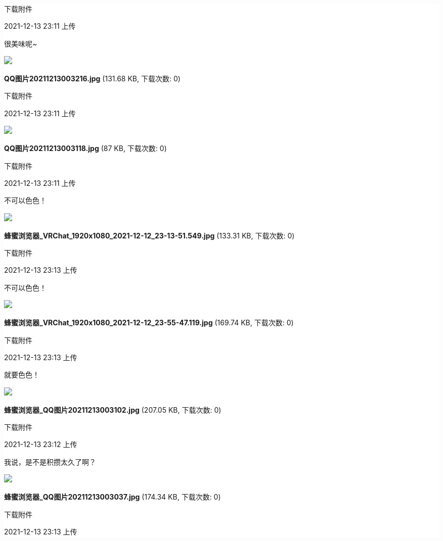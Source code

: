 下载附件

2021-12-13 23:11 上传

很美味呢~

<img src="https://img.saraba1st.com/forum/202112/13/231143lq728le4k8o4q478.jpg" referrerpolicy="no-referrer">

<strong>QQ图片20211213003216.jpg</strong> (131.68 KB, 下载次数: 0)

下载附件

2021-12-13 23:11 上传

<img src="https://img.saraba1st.com/forum/202112/13/231153iuc0jzmqum8u8cn2.jpg" referrerpolicy="no-referrer">

<strong>QQ图片20211213003118.jpg</strong> (87 KB, 下载次数: 0)

下载附件

2021-12-13 23:11 上传

不可以色色！

<img src="https://img.saraba1st.com/forum/202112/13/231317cxmjee5xmm5rwjj3.jpg" referrerpolicy="no-referrer">

<strong>蜂蜜浏览器_VRChat_1920x1080_2021-12-12_23-13-51.549.jpg</strong> (133.31 KB, 下载次数: 0)

下载附件

2021-12-13 23:13 上传

不可以色色！

<img src="https://img.saraba1st.com/forum/202112/13/231340pkp964x7ja6qxn7l.jpg" referrerpolicy="no-referrer">

<strong>蜂蜜浏览器_VRChat_1920x1080_2021-12-12_23-55-47.119.jpg</strong> (169.74 KB, 下载次数: 0)

下载附件

2021-12-13 23:13 上传

就要色色！

<img src="https://img.saraba1st.com/forum/202112/13/231216hkslks222mnjzb2f.jpg" referrerpolicy="no-referrer">

<strong>蜂蜜浏览器_QQ图片20211213003102.jpg</strong> (207.05 KB, 下载次数: 0)

下载附件

2021-12-13 23:12 上传

我说，是不是积攒太久了啊？

<img src="https://img.saraba1st.com/forum/202112/13/231357fjzmarm77oozm7hg.jpg" referrerpolicy="no-referrer">

<strong>蜂蜜浏览器_QQ图片20211213003037.jpg</strong> (174.34 KB, 下载次数: 0)

下载附件

2021-12-13 23:13 上传
